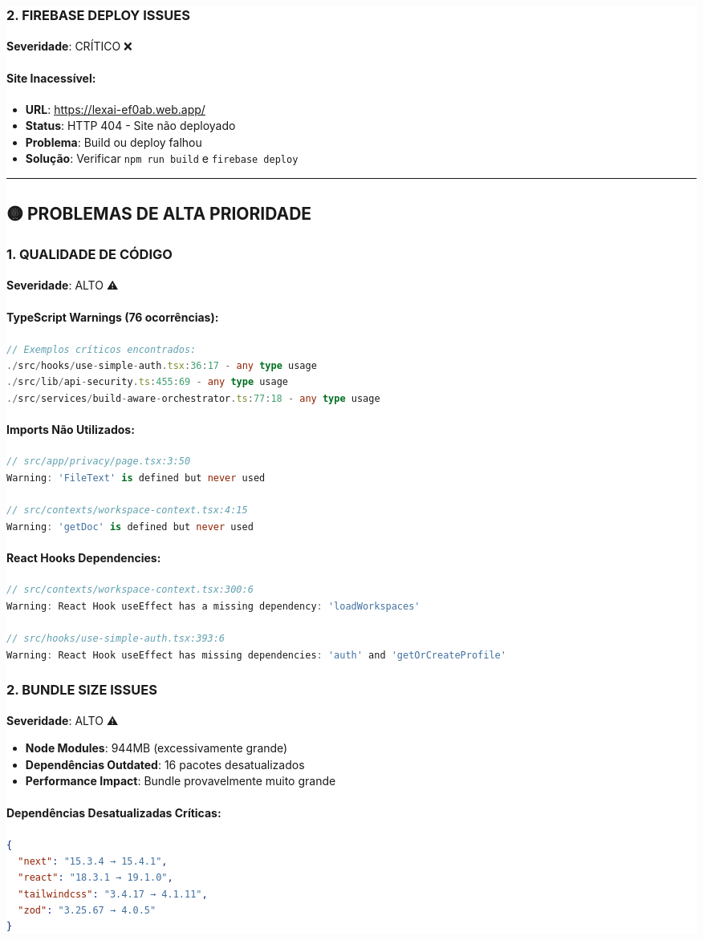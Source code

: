 ### **2. FIREBASE DEPLOY ISSUES**
**Severidade**: CRÍTICO ❌

#### Site Inacessível:
- **URL**: https://lexai-ef0ab.web.app/
- **Status**: HTTP 404 - Site não deployado
- **Problema**: Build ou deploy falhou
- **Solução**: Verificar `npm run build` e `firebase deploy`

---

## 🟡 **PROBLEMAS DE ALTA PRIORIDADE**

### **1. QUALIDADE DE CÓDIGO**
**Severidade**: ALTO ⚠️

#### TypeScript Warnings (76 ocorrências):
```typescript
// Exemplos críticos encontrados:
./src/hooks/use-simple-auth.tsx:36:17 - any type usage
./src/lib/api-security.ts:455:69 - any type usage  
./src/services/build-aware-orchestrator.ts:77:18 - any type usage
```

#### Imports Não Utilizados:
```typescript
// src/app/privacy/page.tsx:3:50
Warning: 'FileText' is defined but never used

// src/contexts/workspace-context.tsx:4:15  
Warning: 'getDoc' is defined but never used
```

#### React Hooks Dependencies:
```typescript
// src/contexts/workspace-context.tsx:300:6
Warning: React Hook useEffect has a missing dependency: 'loadWorkspaces'

// src/hooks/use-simple-auth.tsx:393:6
Warning: React Hook useEffect has missing dependencies: 'auth' and 'getOrCreateProfile'
```

### **2. BUNDLE SIZE ISSUES**
**Severidade**: ALTO ⚠️

- **Node Modules**: 944MB (excessivamente grande)
- **Dependências Outdated**: 16 pacotes desatualizados
- **Performance Impact**: Bundle provavelmente muito grande

#### Dependências Desatualizadas Críticas:
```json
{
  "next": "15.3.4 → 15.4.1",
  "react": "18.3.1 → 19.1.0", 
  "tailwindcss": "3.4.17 → 4.1.11",
  "zod": "3.25.67 → 4.0.5"
}
```
